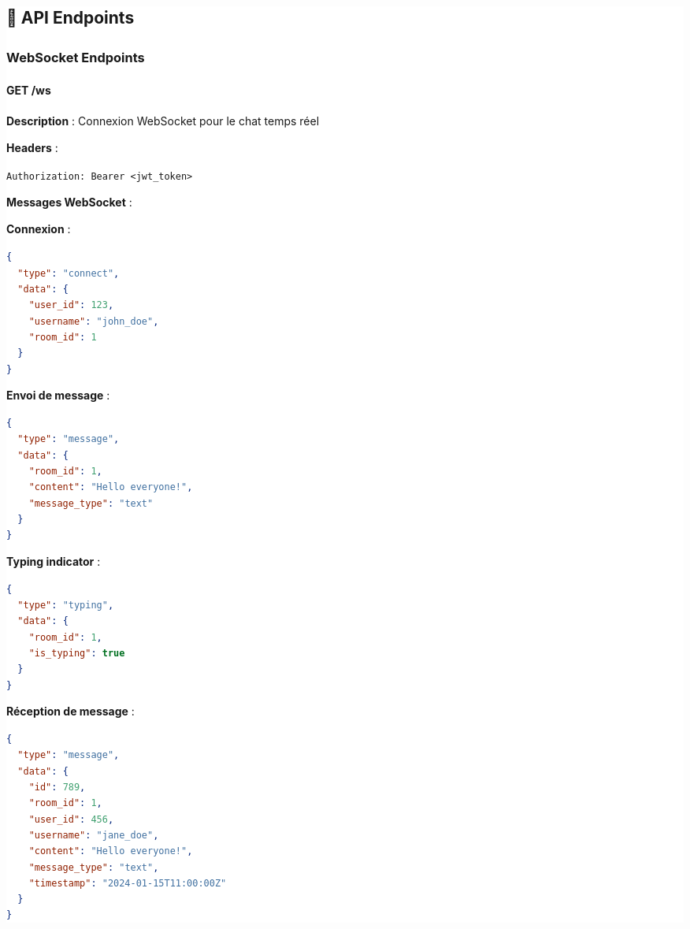 ## 🔌 API Endpoints

### WebSocket Endpoints

#### GET /ws
**Description** : Connexion WebSocket pour le chat temps réel

**Headers** :
```http
Authorization: Bearer <jwt_token>
```

**Messages WebSocket** :

**Connexion** :
```json
{
  "type": "connect",
  "data": {
    "user_id": 123,
    "username": "john_doe",
    "room_id": 1
  }
}
```

**Envoi de message** :
```json
{
  "type": "message",
  "data": {
    "room_id": 1,
    "content": "Hello everyone!",
    "message_type": "text"
  }
}
```

**Typing indicator** :
```json
{
  "type": "typing",
  "data": {
    "room_id": 1,
    "is_typing": true
  }
}
```

**Réception de message** :
```json
{
  "type": "message",
  "data": {
    "id": 789,
    "room_id": 1,
    "user_id": 456,
    "username": "jane_doe",
    "content": "Hello everyone!",
    "message_type": "text",
    "timestamp": "2024-01-15T11:00:00Z"
  }
}
```

